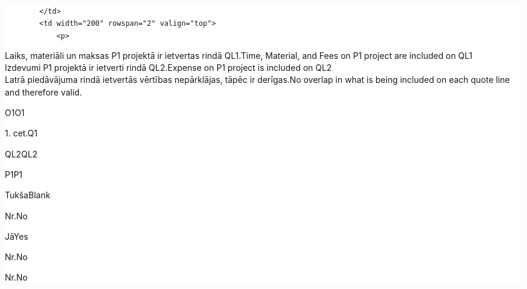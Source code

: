             </td>
            <td width="200" rowspan="2" valign="top">
                <p>
<span data-ttu-id="0a6a2-250">Laiks, materiāli un maksas P1 projektā ir ietvertas rindā QL1.</span><span class="sxs-lookup"><span data-stu-id="0a6a2-250">Time, Material, and Fees on P1 project are included on QL1</span></span> <br>
<span data-ttu-id="0a6a2-251">Izdevumi P1 projektā ir ietverti rindā QL2.</span><span class="sxs-lookup"><span data-stu-id="0a6a2-251">Expense on P1 project is included on QL2</span></span> <br>
<span data-ttu-id="0a6a2-252">Latrā piedāvājuma rindā ietvertās vērtības nepārklājas, tāpēc ir derīgas.</span><span class="sxs-lookup"><span data-stu-id="0a6a2-252">No overlap in what is being included on each quote line and therefore valid.</span></span>
                </p>
            </td>
        </tr>
        <tr>
            <td width="59" valign="top">
                <p>
<span data-ttu-id="0a6a2-253">O1</span><span class="sxs-lookup"><span data-stu-id="0a6a2-253">O1</span></span> </p>
            </td>
            <td width="39" valign="top">
                <p>
<span data-ttu-id="0a6a2-254">1. cet.</span><span class="sxs-lookup"><span data-stu-id="0a6a2-254">Q1</span></span> </p>
            </td>
            <td width="40" valign="top">
                <p>
<span data-ttu-id="0a6a2-255">QL2</span><span class="sxs-lookup"><span data-stu-id="0a6a2-255">QL2</span></span> </p>
            </td>
            <td width="41" valign="top">
                <p>
<span data-ttu-id="0a6a2-256">P1</span><span class="sxs-lookup"><span data-stu-id="0a6a2-256">P1</span></span> </p>
            </td>
            <td width="77" valign="top">
                <p>
<span data-ttu-id="0a6a2-257">Tukša</span><span class="sxs-lookup"><span data-stu-id="0a6a2-257">Blank</span></span> </p>
            </td>
            <td width="45" valign="top">
                <p>
<span data-ttu-id="0a6a2-258">Nr.</span><span class="sxs-lookup"><span data-stu-id="0a6a2-258">No</span></span> </p>
            </td>
            <td width="46" valign="top">
                <p>
<span data-ttu-id="0a6a2-259">Jā</span><span class="sxs-lookup"><span data-stu-id="0a6a2-259">Yes</span></span> </p>
            </td>
            <td width="43" valign="top">
                <p>
<span data-ttu-id="0a6a2-260">Nr.</span><span class="sxs-lookup"><span data-stu-id="0a6a2-260">No</span></span> </p>
            </td>
            <td width="41" valign="top">
                <p>
<span data-ttu-id="0a6a2-261">Nr.</span><span class="sxs-lookup"><span data-stu-id="0a6a2-261">No</span></span> </p>
            </td>
        </tr>
        <tr>
            <td width="59" valign="top">
            </td>
